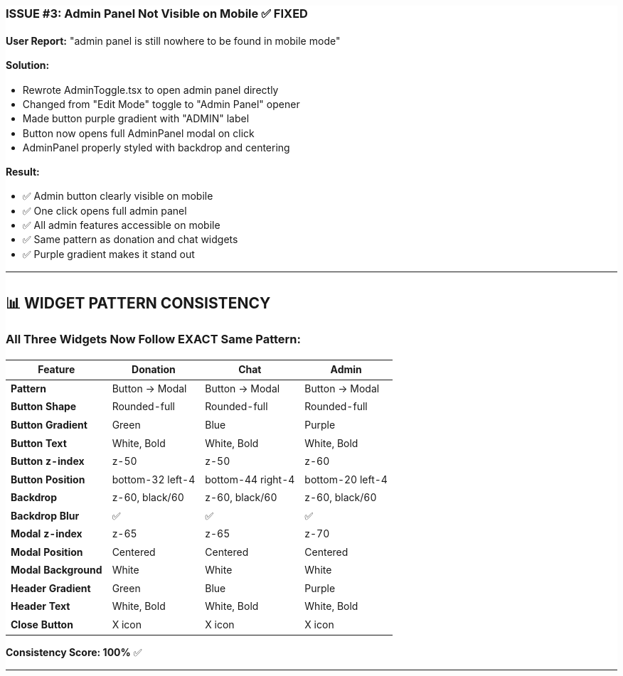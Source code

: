 ### **ISSUE #3: Admin Panel Not Visible on Mobile** ✅ FIXED

**User Report:** "admin panel is still nowhere to be found in mobile mode"

**Solution:**
- Rewrote AdminToggle.tsx to open admin panel directly
- Changed from "Edit Mode" toggle to "Admin Panel" opener
- Made button purple gradient with "ADMIN" label
- Button now opens full AdminPanel modal on click
- AdminPanel properly styled with backdrop and centering

**Result:**
- ✅ Admin button clearly visible on mobile
- ✅ One click opens full admin panel
- ✅ All admin features accessible on mobile
- ✅ Same pattern as donation and chat widgets
- ✅ Purple gradient makes it stand out

---

## 📊 WIDGET PATTERN CONSISTENCY

### **All Three Widgets Now Follow EXACT Same Pattern:**

| Feature | Donation | Chat | Admin |
|---------|----------|------|-------|
| **Pattern** | Button → Modal | Button → Modal | Button → Modal |
| **Button Shape** | Rounded-full | Rounded-full | Rounded-full |
| **Button Gradient** | Green | Blue | Purple |
| **Button Text** | White, Bold | White, Bold | White, Bold |
| **Button z-index** | z-50 | z-50 | z-60 |
| **Button Position** | bottom-32 left-4 | bottom-44 right-4 | bottom-20 left-4 |
| **Backdrop** | z-60, black/60 | z-60, black/60 | z-60, black/60 |
| **Backdrop Blur** | ✅ | ✅ | ✅ |
| **Modal z-index** | z-65 | z-65 | z-70 |
| **Modal Position** | Centered | Centered | Centered |
| **Modal Background** | White | White | White |
| **Header Gradient** | Green | Blue | Purple |
| **Header Text** | White, Bold | White, Bold | White, Bold |
| **Close Button** | X icon | X icon | X icon |

**Consistency Score: 100%** ✅

---